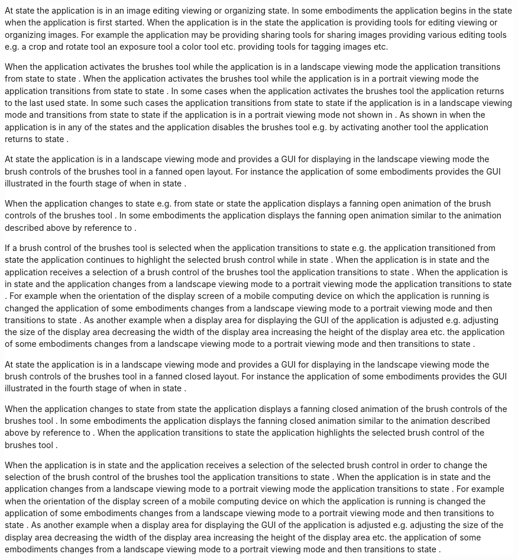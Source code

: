 At state the application is in an image editing viewing or organizing state. In some embodiments the application begins in the state when the application is first started. When the application is in the state the application is providing tools for editing viewing or organizing images. For example the application may be providing sharing tools for sharing images providing various editing tools e.g. a crop and rotate tool an exposure tool a color tool etc. providing tools for tagging images etc.

When the application activates the brushes tool while the application is in a landscape viewing mode the application transitions from state to state . When the application activates the brushes tool while the application is in a portrait viewing mode the application transitions from state to state . In some cases when the application activates the brushes tool the application returns to the last used state. In some such cases the application transitions from state to state if the application is in a landscape viewing mode and transitions from state to state if the application is in a portrait viewing mode not shown in . As shown in when the application is in any of the states and the application disables the brushes tool e.g. by activating another tool the application returns to state .

At state the application is in a landscape viewing mode and provides a GUI for displaying in the landscape viewing mode the brush controls of the brushes tool in a fanned open layout. For instance the application of some embodiments provides the GUI illustrated in the fourth stage of when in state .

When the application changes to state e.g. from state or state the application displays a fanning open animation of the brush controls of the brushes tool . In some embodiments the application displays the fanning open animation similar to the animation described above by reference to .

If a brush control of the brushes tool is selected when the application transitions to state e.g. the application transitioned from state the application continues to highlight the selected brush control while in state . When the application is in state and the application receives a selection of a brush control of the brushes tool the application transitions to state . When the application is in state and the application changes from a landscape viewing mode to a portrait viewing mode the application transitions to state . For example when the orientation of the display screen of a mobile computing device on which the application is running is changed the application of some embodiments changes from a landscape viewing mode to a portrait viewing mode and then transitions to state . As another example when a display area for displaying the GUI of the application is adjusted e.g. adjusting the size of the display area decreasing the width of the display area increasing the height of the display area etc. the application of some embodiments changes from a landscape viewing mode to a portrait viewing mode and then transitions to state .

At state the application is in a landscape viewing mode and provides a GUI for displaying in the landscape viewing mode the brush controls of the brushes tool in a fanned closed layout. For instance the application of some embodiments provides the GUI illustrated in the fourth stage of when in state .

When the application changes to state from state the application displays a fanning closed animation of the brush controls of the brushes tool . In some embodiments the application displays the fanning closed animation similar to the animation described above by reference to . When the application transitions to state the application highlights the selected brush control of the brushes tool .

When the application is in state and the application receives a selection of the selected brush control in order to change the selection of the brush control of the brushes tool the application transitions to state . When the application is in state and the application changes from a landscape viewing mode to a portrait viewing mode the application transitions to state . For example when the orientation of the display screen of a mobile computing device on which the application is running is changed the application of some embodiments changes from a landscape viewing mode to a portrait viewing mode and then transitions to state . As another example when a display area for displaying the GUI of the application is adjusted e.g. adjusting the size of the display area decreasing the width of the display area increasing the height of the display area etc. the application of some embodiments changes from a landscape viewing mode to a portrait viewing mode and then transitions to state .
